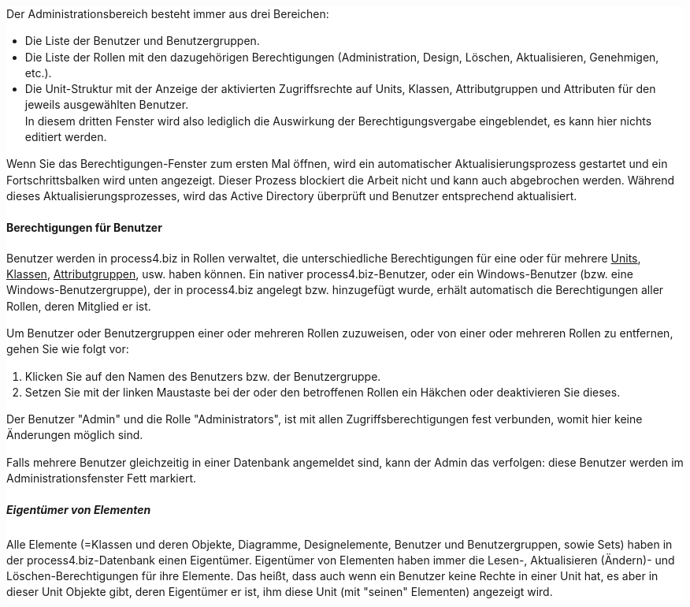 Der Administrationsbereich besteht immer aus drei Bereichen:

-   Die Liste der Benutzer und Benutzergruppen.
-   Die Liste der Rollen mit den dazugehörigen Berechtigungen
    (Administration, Design, Löschen, Aktualisieren, Genehmigen, etc.).
-   Die Unit-Struktur mit der Anzeige der aktivierten Zugriffsrechte auf
    Units, Klassen, Attributgruppen und Attributen für den jeweils
    ausgewählten Benutzer.  
    In diesem dritten Fenster wird also lediglich die Auswirkung der
    Berechtigungsvergabe eingeblendet, es kann hier nichts editiert
    werden.

<div class="info">

Wenn Sie das Berechtigungen-Fenster zum ersten Mal öffnen, wird ein
automatischer Aktualisierungsprozess gestartet und ein
Fortschrittsbalken wird unten angezeigt. Dieser Prozess blockiert die
Arbeit nicht und kann auch abgebrochen werden. Während dieses
Aktualisierungsprozesses, wird das Active Directory überprüft und
Benutzer entsprechend aktualisiert.

</div>

#### Berechtigungen für Benutzer

Benutzer werden in process4.biz in Rollen verwaltet, die
unterschiedliche Berechtigungen für eine oder für mehrere [Units](unit-de),
[Klassen](klasse), [Attributgruppen](attributgruppe-und-attribut), usw.
haben können. Ein nativer process4.biz-Benutzer, oder ein
Windows-Benutzer (bzw. eine Windows-Benutzergruppe), der in process4.biz
angelegt bzw. hinzugefügt wurde, erhält automatisch die Berechtigungen
aller Rollen, deren Mitglied er ist.

Um Benutzer oder Benutzergruppen einer oder mehreren Rollen zuzuweisen,
oder von einer oder mehreren Rollen zu entfernen, gehen Sie wie folgt
vor:

1.  Klicken Sie auf den Namen des Benutzers bzw. der Benutzergruppe.
2.  Setzen Sie mit der linken Maustaste bei der oder den betroffenen
    Rollen ein Häkchen oder deaktivieren Sie dieses.

Der Benutzer "Admin" und die Rolle "Administrators", ist mit allen
Zugriffsberechtigungen fest verbunden, womit hier keine Änderungen
möglich sind.

Falls mehrere Benutzer gleichzeitig in einer Datenbank angemeldet sind,
kann der Admin das verfolgen: diese Benutzer werden im
Administrationsfenster Fett markiert.

##### Eigentümer von Elementen

Alle Elemente (=Klassen und deren Objekte, Diagramme, Designelemente,
Benutzer und Benutzergruppen, sowie Sets) haben in der
process4.biz-Datenbank einen Eigentümer. Eigentümer von Elementen haben
immer die Lesen-, Aktualisieren (Ändern)- und Löschen-Berechtigungen für
ihre Elemente. Das heißt, dass auch wenn ein Benutzer <span
class="underline">keine</span> Rechte in einer Unit hat, es aber in
dieser Unit Objekte gibt, deren Eigentümer er ist, ihm diese Unit (mit
"seinen" Elementen) angezeigt wird. 
